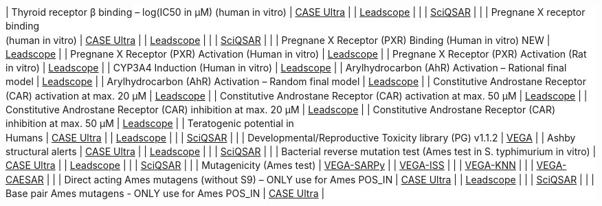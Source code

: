 | Thyroid receptor β binding – log(IC50 in µM) (human in vitro)                         | [CASE Ultra](https://qsardb.food.dtu.dk/download/qmrf/CU_TRB.pdf)                   |
| [Leadscope](https://qsardb.food.dtu.dk/download/qmrf/LS_TRB.pdf)                      |                                                                                     |
| [SciQSAR](https://qsardb.food.dtu.dk/download/qmrf/SQ_TRB.pdf)                        |                                                                                     |
| Pregnane X receptor binding  <br>(human in vitro)                                     | [CASE Ultra](https://qsardb.food.dtu.dk/download/qmrf/CU_AM1.pdf)                   |
| [Leadscope](https://qsardb.food.dtu.dk/download/qmrf/LS_AM1.pdf)                      |                                                                                     |
| [SciQSAR](https://qsardb.food.dtu.dk/download/qmrf/SQ_AM1.pdf)                        |                                                                                     |
| Pregnane X Receptor (PXR) Binding (Human in vitro) NEW                                | [Leadscope](https://qsarmodels.food.dtu.dk/download/qmrf/hPXR_LBD.pdf)              |
| Pregnane X Receptor (PXR) Activation (Human in vitro)                                 | [Leadscope](https://qsarmodels.food.dtu.dk/download/qmrf/hPXR_activation.pdf)       |
| Pregnane X Receptor (PXR) Activation (Rat in vitro)                                   | [Leadscope](https://qsarmodels.food.dtu.dk/download/qmrf/rPXR_activation.pdf)       |
| CYP3A4 Induction (Human in vitro)                                                     | [Leadscope](https://qsarmodels.food.dtu.dk/download/qmrf/CYP3A4_induction.pdf)      |
| Arylhydrocarbon (AhR) Activation – Rational final model                               | [Leadscope](https://qsardb.food.dtu.dk/download/qmrf/LS35.AhR_rational.pdf)         |
| Arylhydrocarbon (AhR) Activation – Random final model                                 | [Leadscope](https://qsardb.food.dtu.dk/download/qmrf/LS35.AhR_random.pdf)           |
| Constitutive Androstane Receptor (CAR) activation at max. 20 µM                       | [Leadscope](https://qsardb.food.dtu.dk/download/qmrf/LS35.CAR_Ag_20.pdf)            |
| Constitutive Androstane Receptor (CAR) activation at max. 50 µM                       | [Leadscope](https://qsardb.food.dtu.dk/download/qmrf/LS35.CAR_Ag_50.pdf)            |
| Constitutive Androstane Receptor (CAR) inhibition at max. 20 µM                       | [Leadscope](https://qsardb.food.dtu.dk/download/qmrf/LS35.CAR_Ant_20.pdf)           |
| Constitutive Androstane Receptor (CAR) inhibition at max. 50 µM                       | [Leadscope](https://qsardb.food.dtu.dk/download/qmrf/LS35.CAR_Ant_50.pdf)           |
| Teratogenic potential in  <br>Humans                                                  | [CASE Ultra](https://qsardb.food.dtu.dk/download/qmrf/CU_A49.pdf)                   |
| [Leadscope](https://qsardb.food.dtu.dk/download/qmrf/LS_A49.pdf)                      |                                                                                     |
| [SciQSAR](https://qsardb.food.dtu.dk/download/qmrf/SQ_A49.pdf)                        |                                                                                     |
| Developmental/Reproductive Toxicity library (PG) v1.1.2                               | [VEGA](https://qsardb.food.dtu.dk/download/qmrf/VEGA_QMRF_DEVTOX_PG.pdf)            |
| Ashby structural alerts                                                               | [CASE Ultra](https://qsardb.food.dtu.dk/download/qmrf/CU_A2E.pdf)                   |
| [Leadscope](https://qsardb.food.dtu.dk/download/qmrf/LS_A2E.pdf)                      |                                                                                     |
| [SciQSAR](https://qsardb.food.dtu.dk/download/qmrf/SQ_A2E.pdf)                        |                                                                                     |
| Bacterial reverse mutation test (Ames test in S. typhimurium in vitro)                | [CASE Ultra](https://qsardb.food.dtu.dk/download/qmrf/CU_AGA.pdf)                   |
| [Leadscope](https://qsardb.food.dtu.dk/download/qmrf/LS_AGA.pdf)                      |                                                                                     |
| [SciQSAR](https://qsardb.food.dtu.dk/download/qmrf/SQ_AGA.pdf)                        |                                                                                     |
| Mutagenicity (Ames test)                                                              | [VEGA-SARPy](https://qsardb.food.dtu.dk/download/qmrf/VEGA_QMRF_MUTA_SARpy.pdf)     |
| [VEGA-ISS](https://qsardb.food.dtu.dk/download/qmrf/VEGA_QMRF_MUTA_ISS.pdf)           |                                                                                     |
| [VEGA-KNN](https://qsardb.food.dtu.dk/download/qmrf/VEGA_QMRF_KNN_MUTA.pdf)           |                                                                                     |
| [VEGA-CAESAR](https://qsardb.food.dtu.dk/download/qmrf/VEGA_QMRF_MutaAmes_CAESAR.pdf) |                                                                                     |
| Direct acting Ames mutagens (without S9) – ONLY use for Ames POS_IN                   | [CASE Ultra](https://qsardb.food.dtu.dk/download/qmrf/CU_AN7.pdf)                   |
| [Leadscope](https://qsardb.food.dtu.dk/download/qmrf/LS_AN7.pdf)                      |                                                                                     |
| [SciQSAR](https://qsardb.food.dtu.dk/download/qmrf/SQ_AN7.pdf)                        |                                                                                     |
| Base pair Ames mutagens - ONLY use for Ames POS_IN                                    | [CASE Ultra](https://qsardb.food.dtu.dk/download/qmrf/CU_AN8.pdf)                   |